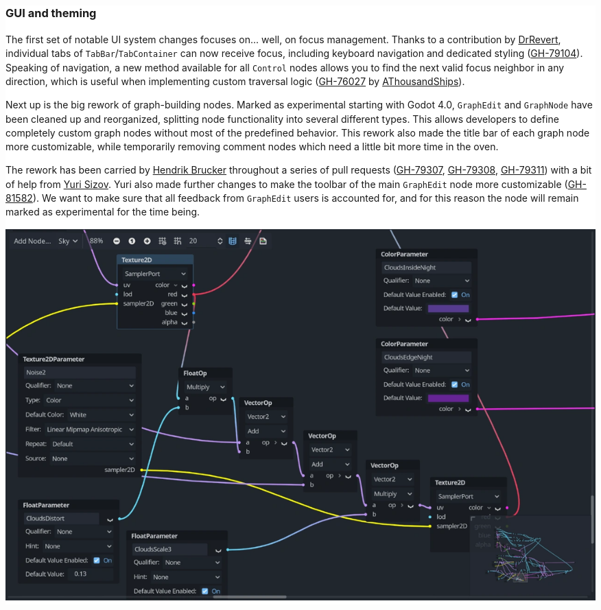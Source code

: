 
### GUI and theming

The first set of notable UI system changes focuses on... well, on focus management. Thanks to a contribution by [DrRevert](https://github.com/DrRevert), individual tabs of `TabBar`/`TabContainer` can now receive focus, including keyboard navigation and dedicated styling ([GH-79104](https://github.com/godotengine/godot/pull/79104)). Speaking of navigation, a new method available for all `Control` nodes allows you to find the next valid focus neighbor in any direction, which is useful when implementing custom traversal logic ([GH-76027](https://github.com/godotengine/godot/pull/76027) by [AThousandShips](https://github.com/AThousandShips)).

Next up is the big rework of graph-building nodes. Marked as experimental starting with Godot 4.0, `GraphEdit` and `GraphNode` have been cleaned up and reorganized, splitting node functionality into several different types. This allows developers to define completely custom graph nodes without most of the predefined behavior. This rework also made the title bar of each graph node more customizable, while temporarily removing comment nodes which need a little bit more time in the oven.

The rework has been carried by [Hendrik Brucker](https://github.com/Geometror) throughout a series of pull requests ([GH-79307](https://github.com/godotengine/godot/pull/79307), [GH-79308](https://github.com/godotengine/godot/pull/79308), [GH-79311](https://github.com/godotengine/godot/pull/79311)) with a bit of help from [Yuri Sizov](https://github.com/YuriSizov). Yuri also made further changes to make the toolbar of the main `GraphEdit` node more customizable ([GH-81582](https://github.com/godotengine/godot/pull/81582)). We want to make sure that all feedback from `GraphEdit` users is accounted for, and for this reason the node will remain marked as experimental for the time being.

![A visual shader graph displayed with the updated GraphEdit node](/storage/blog/godot-4-2-beta/visual-shader-graph.webp)
